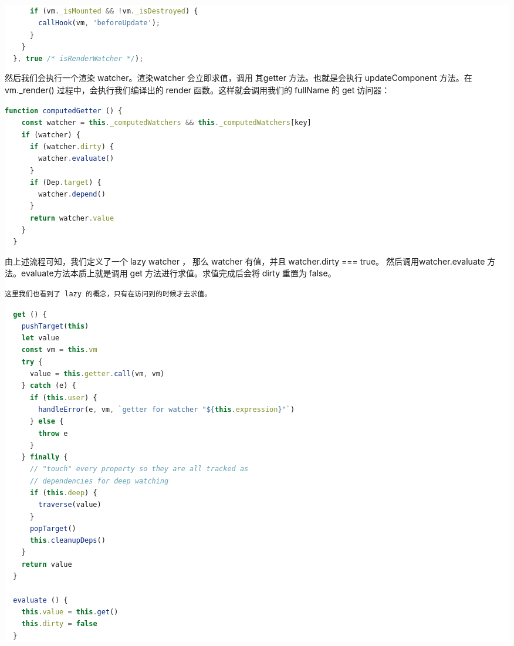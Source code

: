 ```js
      if (vm._isMounted && !vm._isDestroyed) {
        callHook(vm, 'beforeUpdate');
      }
    }
  }, true /* isRenderWatcher */);
```
然后我们会执行一个渲染 watcher。渲染watcher 会立即求值，调用 其getter 方法。也就是会执行 updateComponent 方法。在 vm._render() 过程中，会执行我们编译出的 render 函数。这样就会调用我们的 fullName 的 get 访问器：

```js
function computedGetter () {
    const watcher = this._computedWatchers && this._computedWatchers[key]
    if (watcher) {
      if (watcher.dirty) {
        watcher.evaluate()
      }
      if (Dep.target) {
        watcher.depend()
      }
      return watcher.value
    }
  }
```

由上述流程可知，我们定义了一个 lazy watcher ， 那么 watcher 有值，并且 watcher.dirty === true。
然后调用watcher.evaluate 方法。evaluate方法本质上就是调用 get 方法进行求值。求值完成后会将 dirty 重置为 false。

```
这里我们也看到了 lazy 的概念，只有在访问到的时候才去求值。
```
```js
  get () {
    pushTarget(this)
    let value
    const vm = this.vm
    try {
      value = this.getter.call(vm, vm)
    } catch (e) {
      if (this.user) {
        handleError(e, vm, `getter for watcher "${this.expression}"`)
      } else {
        throw e
      }
    } finally {
      // "touch" every property so they are all tracked as
      // dependencies for deep watching
      if (this.deep) {
        traverse(value)
      }
      popTarget()
      this.cleanupDeps()
    }
    return value
  }
 
  evaluate () {
    this.value = this.get()
    this.dirty = false
  }
```

